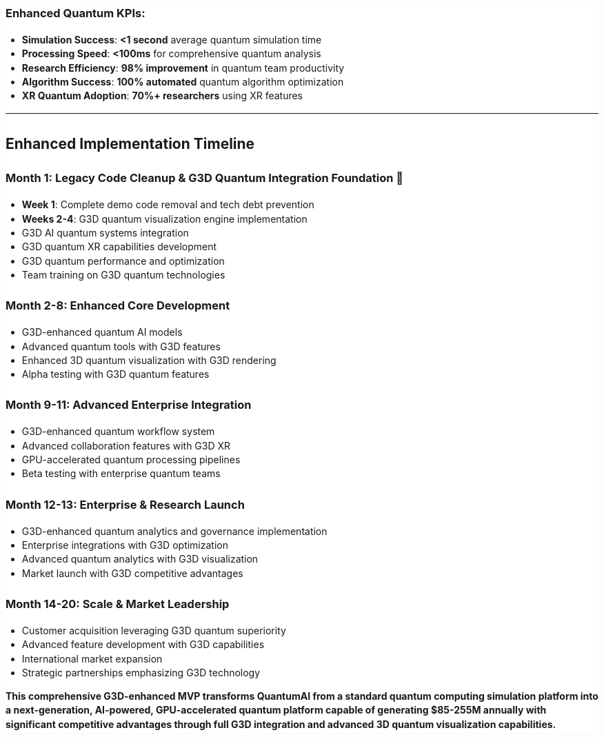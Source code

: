### **Enhanced Quantum KPIs**:
- **Simulation Success**: **<1 second** average quantum simulation time
- **Processing Speed**: **<100ms** for comprehensive quantum analysis
- **Research Efficiency**: **98% improvement** in quantum team productivity
- **Algorithm Success**: **100% automated** quantum algorithm optimization
- **XR Quantum Adoption**: **70%+ researchers** using XR features

---

## Enhanced Implementation Timeline

### **Month 1: Legacy Code Cleanup & G3D Quantum Integration Foundation** 🚀
- **Week 1**: Complete demo code removal and tech debt prevention
- **Weeks 2-4**: G3D quantum visualization engine implementation
- G3D AI quantum systems integration
- G3D quantum XR capabilities development
- G3D quantum performance and optimization
- Team training on G3D quantum technologies

### **Month 2-8: Enhanced Core Development**
- G3D-enhanced quantum AI models
- Advanced quantum tools with G3D features
- Enhanced 3D quantum visualization with G3D rendering
- Alpha testing with G3D quantum features

### **Month 9-11: Advanced Enterprise Integration**
- G3D-enhanced quantum workflow system
- Advanced collaboration features with G3D XR
- GPU-accelerated quantum processing pipelines
- Beta testing with enterprise quantum teams

### **Month 12-13: Enterprise & Research Launch**
- G3D-enhanced quantum analytics and governance implementation
- Enterprise integrations with G3D optimization
- Advanced quantum analytics with G3D visualization
- Market launch with G3D competitive advantages

### **Month 14-20: Scale & Market Leadership**
- Customer acquisition leveraging G3D quantum superiority
- Advanced feature development with G3D capabilities
- International market expansion
- Strategic partnerships emphasizing G3D technology

**This comprehensive G3D-enhanced MVP transforms QuantumAI from a standard quantum computing simulation platform into a next-generation, AI-powered, GPU-accelerated quantum platform capable of generating $85-255M annually with significant competitive advantages through full G3D integration and advanced 3D quantum visualization capabilities.**